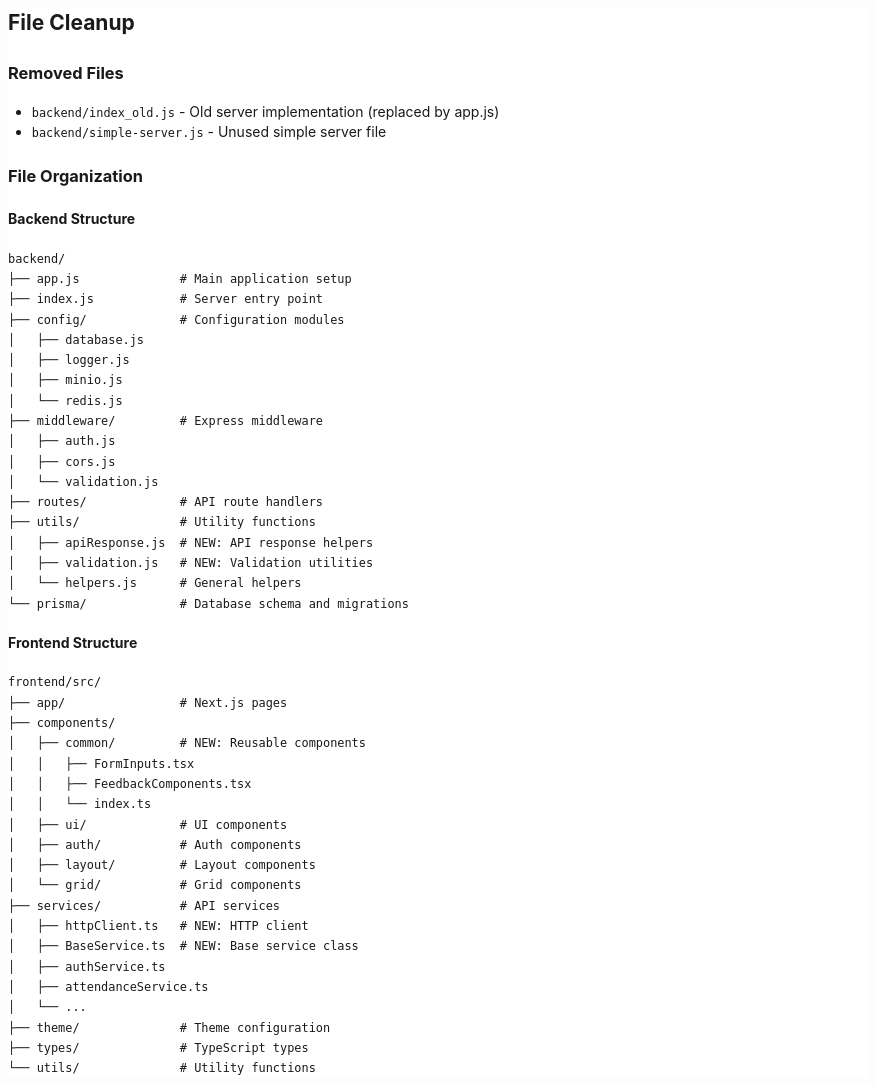 ## File Cleanup

### Removed Files
- `backend/index_old.js` - Old server implementation (replaced by app.js)
- `backend/simple-server.js` - Unused simple server file

### File Organization

#### Backend Structure
```
backend/
├── app.js              # Main application setup
├── index.js            # Server entry point
├── config/             # Configuration modules
│   ├── database.js
│   ├── logger.js
│   ├── minio.js
│   └── redis.js
├── middleware/         # Express middleware
│   ├── auth.js
│   ├── cors.js
│   └── validation.js
├── routes/             # API route handlers
├── utils/              # Utility functions
│   ├── apiResponse.js  # NEW: API response helpers
│   ├── validation.js   # NEW: Validation utilities
│   └── helpers.js      # General helpers
└── prisma/             # Database schema and migrations
```

#### Frontend Structure
```
frontend/src/
├── app/                # Next.js pages
├── components/
│   ├── common/         # NEW: Reusable components
│   │   ├── FormInputs.tsx
│   │   ├── FeedbackComponents.tsx
│   │   └── index.ts
│   ├── ui/             # UI components
│   ├── auth/           # Auth components
│   ├── layout/         # Layout components
│   └── grid/           # Grid components
├── services/           # API services
│   ├── httpClient.ts   # NEW: HTTP client
│   ├── BaseService.ts  # NEW: Base service class
│   ├── authService.ts
│   ├── attendanceService.ts
│   └── ...
├── theme/              # Theme configuration
├── types/              # TypeScript types
└── utils/              # Utility functions
```
